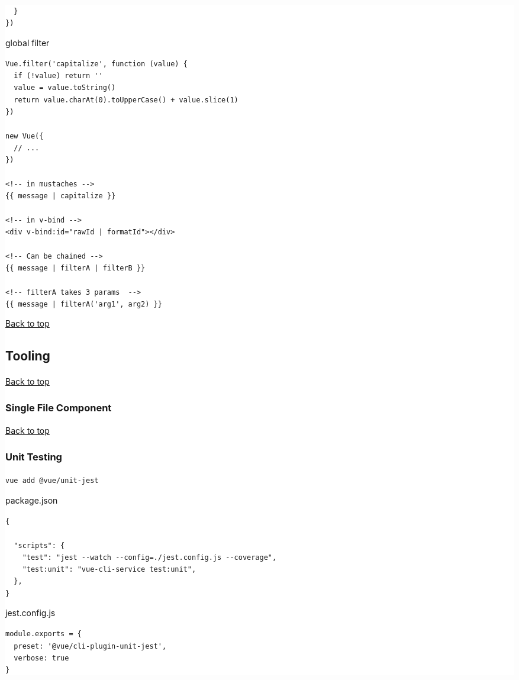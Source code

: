       }
    })

global filter

    Vue.filter('capitalize', function (value) {
      if (!value) return ''
      value = value.toString()
      return value.charAt(0).toUpperCase() + value.slice(1)
    })

    new Vue({
      // ...
    })

    <!-- in mustaches -->
    {{ message | capitalize }}

    <!-- in v-bind -->
    <div v-bind:id="rawId | formatId"></div>

    <!-- Can be chained -->
    {{ message | filterA | filterB }}

    <!-- filterA takes 3 params  -->
    {{ message | filterA('arg1', arg2) }}

[Back to top](#Content)

## Tooling

[Back to top](#Content)

### Single File Component

[Back to top](#Content)

### Unit Testing

    vue add @vue/unit-jest

package.json

    {

      "scripts": {
        "test": "jest --watch --config=./jest.config.js --coverage",
        "test:unit": "vue-cli-service test:unit",
      }, 
    }

jest.config.js

    module.exports = {
      preset: '@vue/cli-plugin-unit-jest',
      verbose: true
    }
